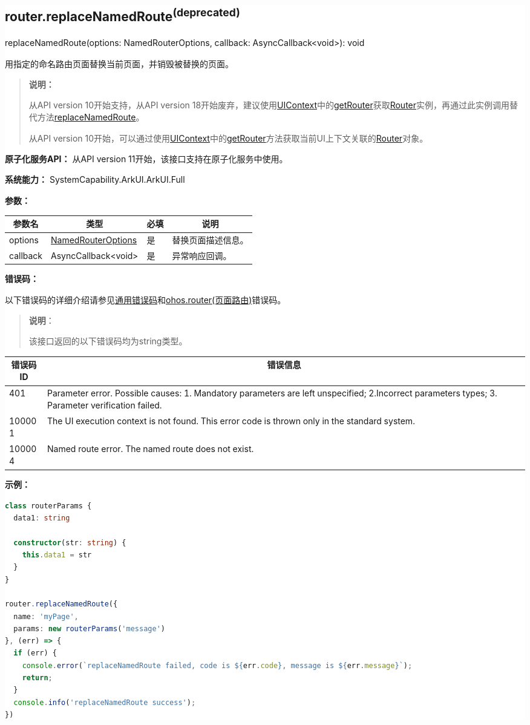 ## router.replaceNamedRoute<sup>(deprecated)</sup>

replaceNamedRoute(options: NamedRouterOptions, callback: AsyncCallback&lt;void&gt;): void

用指定的命名路由页面替换当前页面，并销毁被替换的页面。

> **说明：**
>
> 从API version 10开始支持，从API version 18开始废弃，建议使用[UIContext](js-apis-arkui-UIContext.md#uicontext)中的[getRouter](js-apis-arkui-UIContext.md#getrouter)获取[Router](js-apis-arkui-UIContext.md#router)实例，再通过此实例调用替代方法[replaceNamedRoute](js-apis-arkui-UIContext.md#replacenamedroute-1)。
>
> 从API version 10开始，可以通过使用[UIContext](js-apis-arkui-UIContext.md#uicontext)中的[getRouter](js-apis-arkui-UIContext.md#getrouter)方法获取当前UI上下文关联的[Router](js-apis-arkui-UIContext.md#router)对象。

**原子化服务API：** 从API version 11开始，该接口支持在原子化服务中使用。

**系统能力：** SystemCapability.ArkUI.ArkUI.Full

**参数：**

| 参数名  | 类型                            | 必填 | 说明               |
| ------- | ------------------------------- | ---- | ------------------ |
| options | [NamedRouterOptions](#namedrouteroptions10) | 是   | 替换页面描述信息。 |
| callback | AsyncCallback&lt;void&gt;      | 是   | 异常响应回调。   |

**错误码：**

以下错误码的详细介绍请参见[通用错误码](../errorcode-universal.md)和[ohos.router(页面路由)](errorcode-router.md)错误码。
> **说明**：
>
> 该接口返回的以下错误码均为string类型。

| 错误码ID   | 错误信息 |
| --------- | ------- |
| 401      | Parameter error. Possible causes: 1. Mandatory parameters are left unspecified; 2.Incorrect parameters types; 3. Parameter verification failed.   |
| 100001    | The UI execution context is not found. This error code is thrown only in the standard system. |
| 100004    | Named route error. The named route does not exist. |

**示例：**

```ts
class routerParams {
  data1: string

  constructor(str: string) {
    this.data1 = str
  }
}

router.replaceNamedRoute({
  name: 'myPage',
  params: new routerParams('message')
}, (err) => {
  if (err) {
    console.error(`replaceNamedRoute failed, code is ${err.code}, message is ${err.message}`);
    return;
  }
  console.info('replaceNamedRoute success');
})
```

